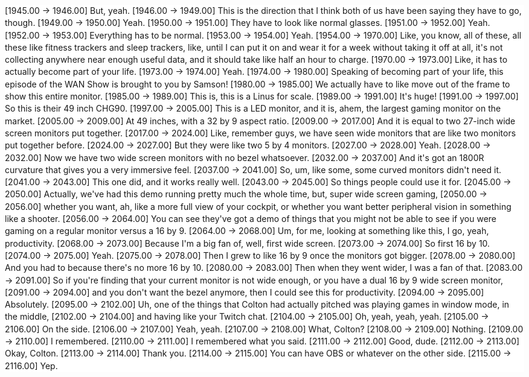 [1945.00 → 1946.00] But, yeah.
[1946.00 → 1949.00] This is the direction that I think both of us have been saying they have to go, though.
[1949.00 → 1950.00] Yeah.
[1950.00 → 1951.00] They have to look like normal glasses.
[1951.00 → 1952.00] Yeah.
[1952.00 → 1953.00] Everything has to be normal.
[1953.00 → 1954.00] Yeah.
[1954.00 → 1970.00] Like, you know, all of these, all these like fitness trackers and sleep trackers, like, until I can put it on and wear it for a week without taking it off at all, it's not collecting anywhere near enough useful data, and it should take like half an hour to charge.
[1970.00 → 1973.00] Like, it has to actually become part of your life.
[1973.00 → 1974.00] Yeah.
[1974.00 → 1980.00] Speaking of becoming part of your life, this episode of the WAN Show is brought to you by Samson!
[1980.00 → 1985.00] We actually have to like move out of the frame to show this entire monitor.
[1985.00 → 1989.00] This is, this is a Linus for scale.
[1989.00 → 1991.00] It's huge!
[1991.00 → 1997.00] So this is their 49 inch CHG90.
[1997.00 → 2005.00] This is a LED monitor, and it is, ahem, the largest gaming monitor on the market.
[2005.00 → 2009.00] At 49 inches, with a 32 by 9 aspect ratio.
[2009.00 → 2017.00] And it is equal to two 27-inch wide screen monitors put together.
[2017.00 → 2024.00] Like, remember guys, we have seen wide monitors that are like two monitors put together before.
[2024.00 → 2027.00] But they were like two 5 by 4 monitors.
[2027.00 → 2028.00] Yeah.
[2028.00 → 2032.00] Now we have two wide screen monitors with no bezel whatsoever.
[2032.00 → 2037.00] And it's got an 1800R curvature that gives you a very immersive feel.
[2037.00 → 2041.00] So, um, like some, some curved monitors didn't need it.
[2041.00 → 2043.00] This one did, and it works really well.
[2043.00 → 2045.00] So things people could use it for.
[2045.00 → 2050.00] Actually, we've had this demo running pretty much the whole time, but, super wide screen gaming,
[2050.00 → 2056.00] whether you want, ah, like a more full view of your cockpit, or whether you want better peripheral vision in something like a shooter.
[2056.00 → 2064.00] You can see they've got a demo of things that you might not be able to see if you were gaming on a regular monitor versus a 16 by 9.
[2064.00 → 2068.00] Um, for me, looking at something like this, I go, yeah, productivity.
[2068.00 → 2073.00] Because I'm a big fan of, well, first wide screen.
[2073.00 → 2074.00] So first 16 by 10.
[2074.00 → 2075.00] Yeah.
[2075.00 → 2078.00] Then I grew to like 16 by 9 once the monitors got bigger.
[2078.00 → 2080.00] And you had to because there's no more 16 by 10.
[2080.00 → 2083.00] Then when they went wider, I was a fan of that.
[2083.00 → 2091.00] So if you're finding that your current monitor is not wide enough, or you have a dual 16 by 9 wide screen monitor,
[2091.00 → 2094.00] and you don't want the bezel anymore, then I could see this for productivity.
[2094.00 → 2095.00] Absolutely.
[2095.00 → 2102.00] Uh, one of the things that Colton had actually pitched was playing games in window mode, in the middle,
[2102.00 → 2104.00] and having like your Twitch chat.
[2104.00 → 2105.00] Oh, yeah, yeah, yeah.
[2105.00 → 2106.00] On the side.
[2106.00 → 2107.00] Yeah, yeah.
[2107.00 → 2108.00] What, Colton?
[2108.00 → 2109.00] Nothing.
[2109.00 → 2110.00] I remembered.
[2110.00 → 2111.00] I remembered what you said.
[2111.00 → 2112.00] Good, dude.
[2112.00 → 2113.00] Okay, Colton.
[2113.00 → 2114.00] Thank you.
[2114.00 → 2115.00] You can have OBS or whatever on the other side.
[2115.00 → 2116.00] Yep.